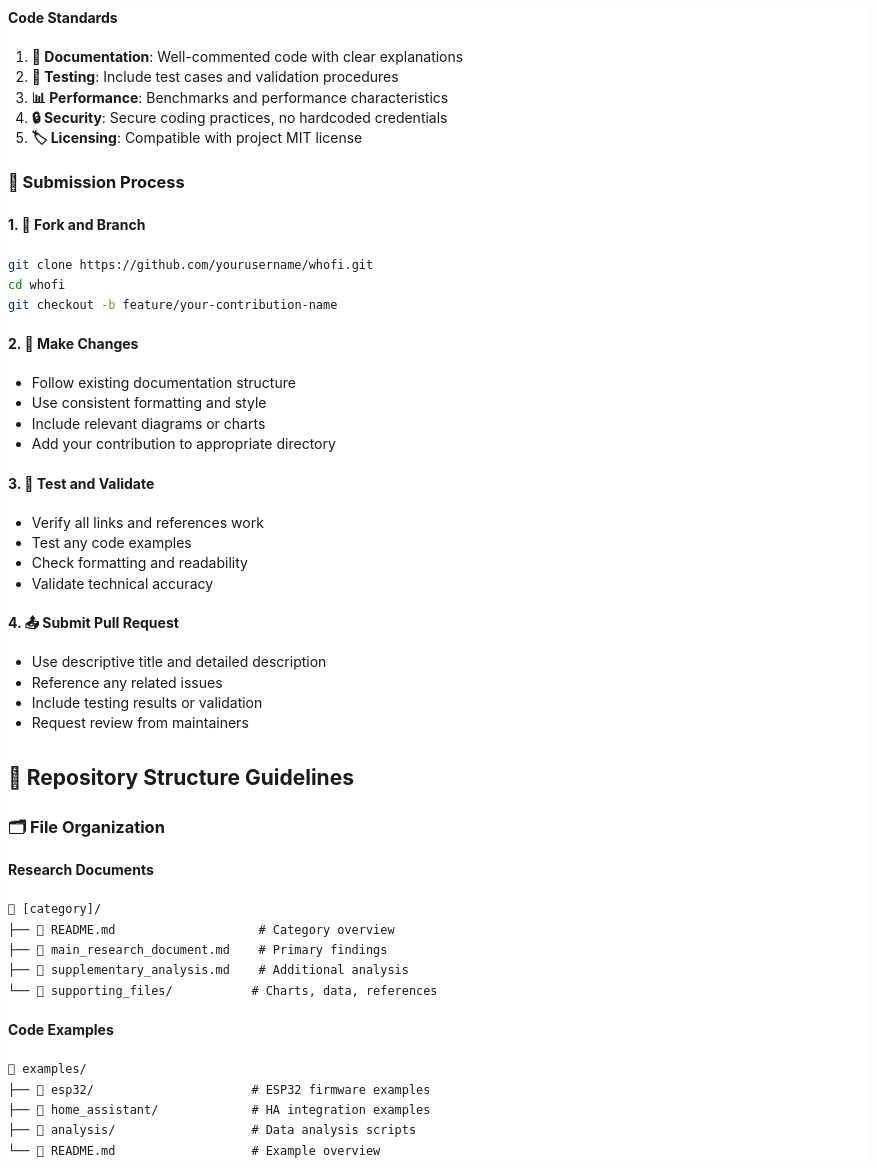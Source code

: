 #### Code Standards
1. **📝 Documentation**: Well-commented code with clear explanations
2. **🧪 Testing**: Include test cases and validation procedures
3. **📊 Performance**: Benchmarks and performance characteristics
4. **🔒 Security**: Secure coding practices, no hardcoded credentials
5. **🏷️ Licensing**: Compatible with project MIT license

### 🚀 Submission Process

#### 1. 🍴 Fork and Branch
```bash
git clone https://github.com/yourusername/whofi.git
cd whofi
git checkout -b feature/your-contribution-name
```

#### 2. 📝 Make Changes
- Follow existing documentation structure
- Use consistent formatting and style
- Include relevant diagrams or charts
- Add your contribution to appropriate directory

#### 3. 🧪 Test and Validate
- Verify all links and references work
- Test any code examples
- Check formatting and readability
- Validate technical accuracy

#### 4. 📤 Submit Pull Request
- Use descriptive title and detailed description
- Reference any related issues
- Include testing results or validation
- Request review from maintainers

## 📁 Repository Structure Guidelines

### 🗂️ File Organization

#### Research Documents
```
📂 [category]/
├── 📄 README.md                    # Category overview
├── 📄 main_research_document.md    # Primary findings
├── 📄 supplementary_analysis.md    # Additional analysis
└── 📂 supporting_files/           # Charts, data, references
```

#### Code Examples
```
📂 examples/
├── 📂 esp32/                      # ESP32 firmware examples
├── 📂 home_assistant/             # HA integration examples  
├── 📂 analysis/                   # Data analysis scripts
└── 📄 README.md                   # Example overview
```
